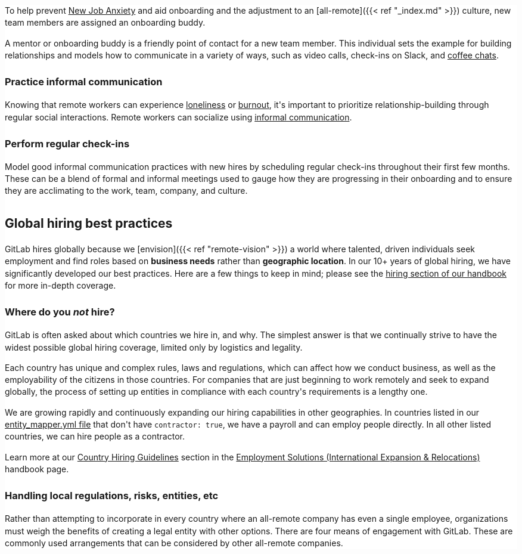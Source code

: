 To help prevent [New Job Anxiety](http://www.classycareergirl.com/2017/02/new-job-anxiety-conquer) and aid onboarding and the adjustment to an [all-remote]({{< ref "_index.md" >}}) culture, new team members are assigned an onboarding buddy.

A mentor or onboarding buddy is a friendly point of contact for a new team member. This individual sets the example for building relationships and models how to communicate in a variety of ways, such as video calls, check-ins on Slack, and [coffee chats](informal-communication/#coffee-chats).

### Practice informal communication

Knowing that remote workers can experience [loneliness](https://about.gitlab.com/blog/2018/04/27/remote-future-how-remote-companies-stay-connected) or [burnout](mental-health/), it's important to prioritize relationship-building through regular social interactions. Remote workers can socialize using [informal communication](informal-communication/).

### Perform regular check-ins

Model good informal communication practices with new hires by scheduling regular check-ins throughout their first few months. These can be a blend of formal and informal meetings used to gauge how they are progressing in their onboarding and to ensure they are acclimating to the work, team, company, and culture.

## Global hiring best practices

GitLab hires globally because we [envision]({{< ref "remote-vision" >}}) a world where talented, driven individuals seek employment and find roles based on **business needs** rather than **geographic location**. In our 10+ years of global hiring, we have significantly developed our best practices. Here are a few things to keep in mind; please see the [hiring section of our handbook](/handbook/hiring) for more in-depth coverage.

### Where do you *not* hire?

GitLab is often asked about which countries we hire in, and why. The simplest answer is that we continually strive to have the widest possible global hiring coverage, limited only by logistics and legality.

Each country has unique and complex rules, laws and regulations, which can affect how we conduct business, as well as the employability of the citizens in those countries. For companies that are just beginning to work remotely and seek to expand globally, the process of setting up entities in compliance with each country's requirements is a lengthy one.

We are growing rapidly and continuously expanding our hiring capabilities in other geographies. In countries listed in our [entity_mapper.yml file](https://gitlab.com/gitlab-com/www-gitlab-com/-/blob/master/data/entity_mapper.yml) that don't have `contractor: true`, we have a payroll and can employ people directly. In all other listed countries, we can hire people as a contractor.

Learn more at our [Country Hiring Guidelines](/handbook/people-group/employment-solutions#country-hiring-guidelines) section in the [Employment Solutions (International Expansion & Relocations)](/handbook/people-group/employment-solutions) handbook page.

### Handling local regulations, risks, entities, etc

Rather than attempting to incorporate in every country where an all-remote company has even a single employee, organizations must weigh the benefits of creating a legal entity with other options. There are four means of engagement with GitLab. These are commonly used arrangements that can be considered by other all-remote companies.
